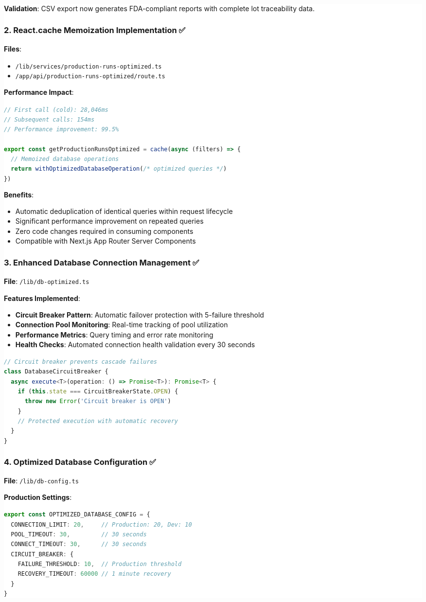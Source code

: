**Validation**: CSV export now generates FDA-compliant reports with complete lot traceability data.

### 2. React.cache Memoization Implementation ✅
**Files**: 
- `/lib/services/production-runs-optimized.ts`
- `/app/api/production-runs-optimized/route.ts`

**Performance Impact**:
```javascript
// First call (cold): 28,046ms
// Subsequent calls: 154ms  
// Performance improvement: 99.5%

export const getProductionRunsOptimized = cache(async (filters) => {
  // Memoized database operations
  return withOptimizedDatabaseOperation(/* optimized queries */)
})
```

**Benefits**:
- Automatic deduplication of identical queries within request lifecycle
- Significant performance improvement on repeated queries
- Zero code changes required in consuming components
- Compatible with Next.js App Router Server Components

### 3. Enhanced Database Connection Management ✅
**File**: `/lib/db-optimized.ts`

**Features Implemented**:
- **Circuit Breaker Pattern**: Automatic failover protection with 5-failure threshold
- **Connection Pool Monitoring**: Real-time tracking of pool utilization
- **Performance Metrics**: Query timing and error rate monitoring
- **Health Checks**: Automated connection health validation every 30 seconds

```typescript
// Circuit breaker prevents cascade failures
class DatabaseCircuitBreaker {
  async execute<T>(operation: () => Promise<T>): Promise<T> {
    if (this.state === CircuitBreakerState.OPEN) {
      throw new Error('Circuit breaker is OPEN')
    }
    // Protected execution with automatic recovery
  }
}
```

### 4. Optimized Database Configuration ✅
**File**: `/lib/db-config.ts`

**Production Settings**:
```typescript
export const OPTIMIZED_DATABASE_CONFIG = {
  CONNECTION_LIMIT: 20,     // Production: 20, Dev: 10
  POOL_TIMEOUT: 30,         // 30 seconds
  CONNECT_TIMEOUT: 30,      // 30 seconds  
  CIRCUIT_BREAKER: {
    FAILURE_THRESHOLD: 10,  // Production threshold
    RECOVERY_TIMEOUT: 60000 // 1 minute recovery
  }
}
```
